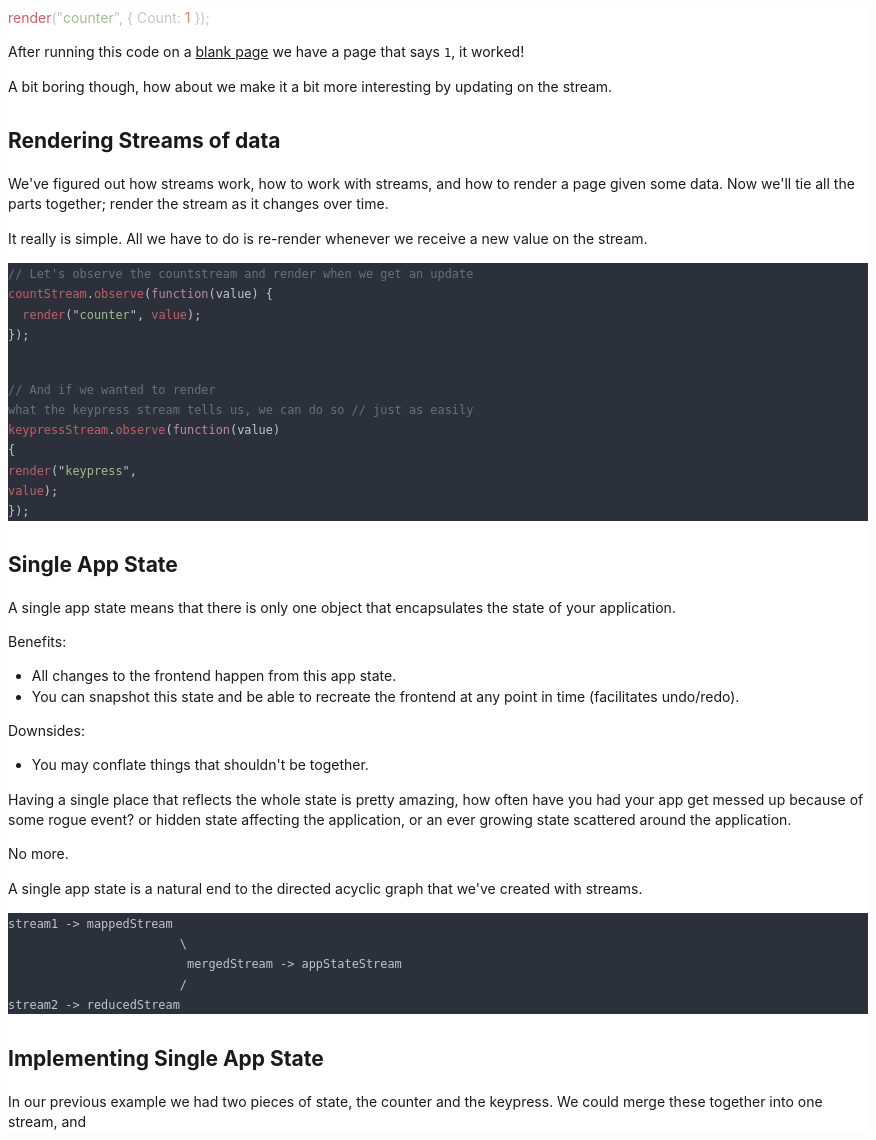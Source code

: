 </span><span style="color:#bf616a;">render</span><span style="color:#c0c5ce;">(&quot;</span><span style="color:#a3be8c;">counter</span><span style="color:#c0c5ce;">&quot;, { Count: </span><span style="color:#d08770;">1 </span><span style="color:#c0c5ce;">});
</span></code></pre>
<p>After running this code on a <a href="about:blank">blank page</a> we have a page
that says <code>1</code>, it worked!</p>
<p>A bit boring though, how about we make it a bit more interesting by updating
on the stream.</p>
<h2 id="rendering-streams-of-data">Rendering Streams of data</h2>
<p>We've figured out how streams work, how to work with streams, and how to
render a page given some data. Now we'll tie all the parts together; render
the stream as it changes over time.</p>
<p>It really is simple. All we have to do is re-render whenever we receive
a new value on the stream.</p>
<pre style="background-color:#2b303b;">
<code><span style="color:#65737e;">// Let&#39;s observe the countstream and render when we get an update
</span><span style="color:#bf616a;">countStream</span><span style="color:#c0c5ce;">.</span><span style="color:#bf616a;">observe</span><span style="color:#c0c5ce;">(</span><span style="color:#b48ead;">function</span><span style="color:#c0c5ce;">(value) {
  </span><span style="color:#bf616a;">render</span><span style="color:#c0c5ce;">(&quot;</span><span style="color:#a3be8c;">counter</span><span style="color:#c0c5ce;">&quot;, </span><span style="color:#bf616a;">value</span><span style="color:#c0c5ce;">);
});

</span><span style="color:#65737e;">// And if we wanted to render what the keypress stream tells us, we can do so
// just as easily
</span><span style="color:#bf616a;">keypressStream</span><span style="color:#c0c5ce;">.</span><span style="color:#bf616a;">observe</span><span style="color:#c0c5ce;">(</span><span style="color:#b48ead;">function</span><span style="color:#c0c5ce;">(value) {
  </span><span style="color:#bf616a;">render</span><span style="color:#c0c5ce;">(&quot;</span><span style="color:#a3be8c;">keypress</span><span style="color:#c0c5ce;">&quot;, </span><span style="color:#bf616a;">value</span><span style="color:#c0c5ce;">);
});
</span></code></pre><h2 id="single-app-state">Single App State</h2>
<p>A single app state means that there is only one object that encapsulates the
state of your application.</p>
<p>Benefits:</p>
<ul>
<li>All changes to the frontend happen from this app state.</li>
<li>You can snapshot this state and be able to recreate the
frontend at any point in time (facilitates undo/redo).</li>
</ul>
<p>Downsides:</p>
<ul>
<li>You may conflate things that shouldn't be together.</li>
</ul>
<p>Having a single place that reflects the whole state is pretty amazing,
how often have you had your app get messed up because of some rogue event?
or hidden state affecting the application, or an ever growing state
scattered around the application.</p>
<p>No more.</p>
<p>A single app state is a natural end to the directed acyclic graph that
we've created with streams.</p>
<pre style="background-color:#2b303b;">
<code><span style="color:#c0c5ce;">stream1 -&gt; mappedStream
                        \
                         mergedStream -&gt; appStateStream
                        /
stream2 -&gt; reducedStream
</span></code></pre><h2 id="implementing-single-app-state">Implementing Single App State</h2>
<p>In our previous example we had two pieces of state,
the counter and the keypress. We could merge these together into one stream, and